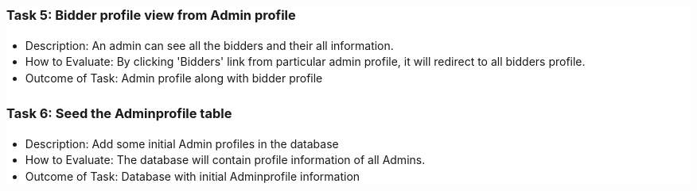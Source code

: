 ### Task 5: Bidder profile view from Admin profile
- Description: An admin can see all the bidders and their all information. 
- How to Evaluate: By clicking 'Bidders' link from particular admin profile, it will redirect to all bidders profile.
- Outcome of Task: Admin profile along with bidder profile

### Task 6: Seed the Adminprofile table 
- Description: Add some initial Admin profiles in the database 
- How to Evaluate: The database will contain profile information of all Admins.
- Outcome of Task: Database with initial Adminprofile information






